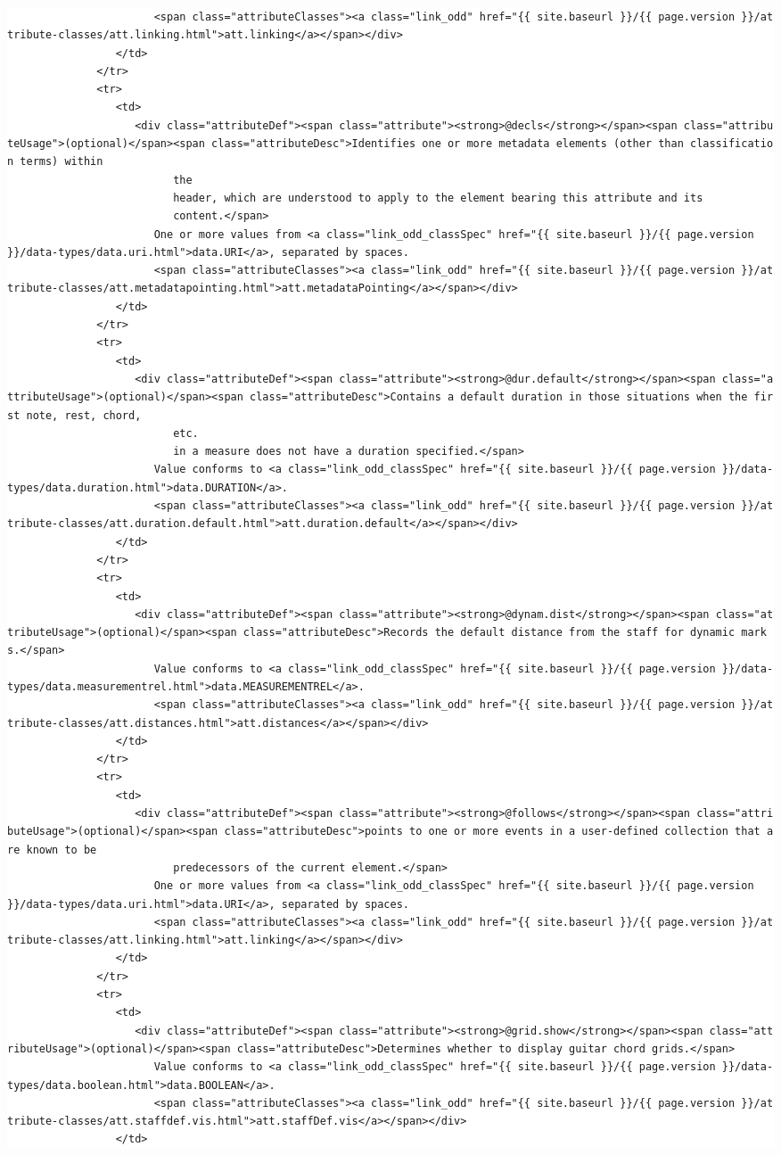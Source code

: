                            <span class="attributeClasses"><a class="link_odd" href="{{ site.baseurl }}/{{ page.version }}/attribute-classes/att.linking.html">att.linking</a></span></div>
                     </td>
                  </tr>
                  <tr>
                     <td>
                        <div class="attributeDef"><span class="attribute"><strong>@decls</strong></span><span class="attributeUsage">(optional)</span><span class="attributeDesc">Identifies one or more metadata elements (other than classification terms) within
                              the
                              header, which are understood to apply to the element bearing this attribute and its
                              content.</span>
                           One or more values from <a class="link_odd_classSpec" href="{{ site.baseurl }}/{{ page.version }}/data-types/data.uri.html">data.URI</a>, separated by spaces.
                           <span class="attributeClasses"><a class="link_odd" href="{{ site.baseurl }}/{{ page.version }}/attribute-classes/att.metadatapointing.html">att.metadataPointing</a></span></div>
                     </td>
                  </tr>
                  <tr>
                     <td>
                        <div class="attributeDef"><span class="attribute"><strong>@dur.default</strong></span><span class="attributeUsage">(optional)</span><span class="attributeDesc">Contains a default duration in those situations when the first note, rest, chord,
                              etc.
                              in a measure does not have a duration specified.</span>
                           Value conforms to <a class="link_odd_classSpec" href="{{ site.baseurl }}/{{ page.version }}/data-types/data.duration.html">data.DURATION</a>.
                           <span class="attributeClasses"><a class="link_odd" href="{{ site.baseurl }}/{{ page.version }}/attribute-classes/att.duration.default.html">att.duration.default</a></span></div>
                     </td>
                  </tr>
                  <tr>
                     <td>
                        <div class="attributeDef"><span class="attribute"><strong>@dynam.dist</strong></span><span class="attributeUsage">(optional)</span><span class="attributeDesc">Records the default distance from the staff for dynamic marks.</span>
                           Value conforms to <a class="link_odd_classSpec" href="{{ site.baseurl }}/{{ page.version }}/data-types/data.measurementrel.html">data.MEASUREMENTREL</a>.
                           <span class="attributeClasses"><a class="link_odd" href="{{ site.baseurl }}/{{ page.version }}/attribute-classes/att.distances.html">att.distances</a></span></div>
                     </td>
                  </tr>
                  <tr>
                     <td>
                        <div class="attributeDef"><span class="attribute"><strong>@follows</strong></span><span class="attributeUsage">(optional)</span><span class="attributeDesc">points to one or more events in a user-defined collection that are known to be
                              predecessors of the current element.</span>
                           One or more values from <a class="link_odd_classSpec" href="{{ site.baseurl }}/{{ page.version }}/data-types/data.uri.html">data.URI</a>, separated by spaces.
                           <span class="attributeClasses"><a class="link_odd" href="{{ site.baseurl }}/{{ page.version }}/attribute-classes/att.linking.html">att.linking</a></span></div>
                     </td>
                  </tr>
                  <tr>
                     <td>
                        <div class="attributeDef"><span class="attribute"><strong>@grid.show</strong></span><span class="attributeUsage">(optional)</span><span class="attributeDesc">Determines whether to display guitar chord grids.</span>
                           Value conforms to <a class="link_odd_classSpec" href="{{ site.baseurl }}/{{ page.version }}/data-types/data.boolean.html">data.BOOLEAN</a>.
                           <span class="attributeClasses"><a class="link_odd" href="{{ site.baseurl }}/{{ page.version }}/attribute-classes/att.staffdef.vis.html">att.staffDef.vis</a></span></div>
                     </td>